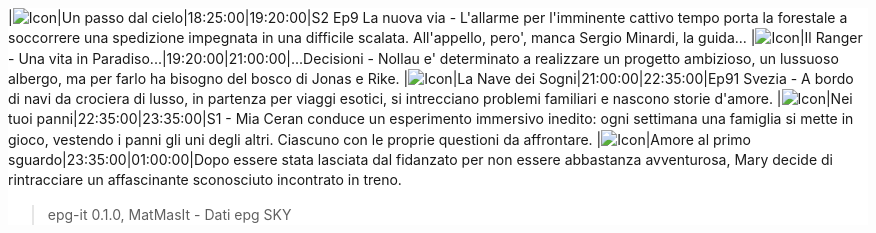 |![Icon](https://guidatv.sky.it/uuid/DTT_Cover_aylSk7oKf.png)|Un passo dal cielo|18:25:00|19:20:00|S2 Ep9 La nuova via - L&#039;allarme per l&#039;imminente cattivo tempo porta la forestale a soccorrere una spedizione impegnata in una difficile scalata. All&#039;appello, pero&#039;, manca Sergio Minardi, la guida...
|![Icon](https://guidatv.sky.it/uuid/DTT_Cover_aylSk7oKf.png)|Il Ranger - Una vita in Paradiso...|19:20:00|21:00:00|...Decisioni - Nollau e&#039; determinato a realizzare un progetto ambizioso, un lussuoso albergo, ma per farlo ha bisogno del bosco di Jonas e Rike.
|![Icon](https://guidatv.sky.it/uuid/DTT_Cover_aylSk7oKf.png)|La Nave dei Sogni|21:00:00|22:35:00|Ep91 Svezia - A bordo di navi da crociera di lusso, in partenza per viaggi esotici, si intrecciano problemi familiari e nascono storie d&#039;amore.
|![Icon](https://guidatv.sky.it/uuid/DTT_Cover_aylSk7oKf.png)|Nei tuoi panni|22:35:00|23:35:00|S1 - Mia Ceran conduce un esperimento immersivo inedito: ogni settimana una famiglia si mette in gioco, vestendo i panni gli uni degli altri. Ciascuno con le proprie questioni da affrontare.
|![Icon](https://guidatv.sky.it/uuid/DTT_Cover_aylSk7oKf.png)|Amore al primo sguardo|23:35:00|01:00:00|Dopo essere stata lasciata dal fidanzato per non essere abbastanza avventurosa, Mary decide di rintracciare un affascinante sconosciuto incontrato in treno.



 > epg-it 0.1.0, MatMasIt - Dati epg SKY